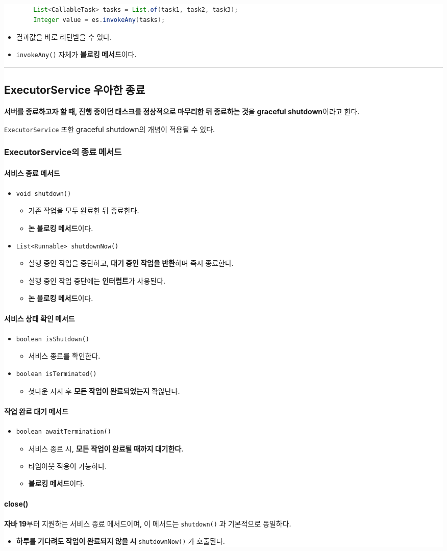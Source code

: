 ```java
        List<CallableTask> tasks = List.of(task1, task2, task3);
        Integer value = es.invokeAny(tasks);
```

- 결과값을 바로 리턴받을 수 있다.

- `invokeAny()` 자체가 **블로킹 메서드**이다.

---

## ExecutorService 우아한 종료

**서버를 종료하고자 할 때, 진행 중이던 태스크를 정상적으로 마무리한 뒤 종료하는 것**을 **graceful shutdown**이라고 한다.

`ExecutorService` 또한 graceful shutdown의 개념이 적용될 수 있다.

### ExecutorService의 종료 메서드

#### 서비스 종료 메서드

- `void shutdown()`
  
  - 기존 작업을 모두 완료한 뒤 종료한다.
  
  - **논 블로킹 메서드**이다.

- `List<Runnable> shutdownNow()`
  
  - 실행 중인 작업을 중단하고, **대기 중인 작업을 반환**하며 즉시 종료한다.
  
  - 실행 중인 작업 중단에는 **인터럽트**가 사용된다.
  
  - **논 블로킹 메서드**이다.

#### 서비스 상태 확인 메서드

- `boolean isShutdown()`
  
  - 서비스 종료를 확인한다.

- `boolean isTerminated()`
  
  - 셧다운 지시 후 **모든 작업이 완료되었는지** 확읺난다.

#### 작업 완료 대기 메서드

- `boolean awaitTermination()`
  
  - 서비스 종료 시, **모든 작업이 완료될 때까지 대기한다**.
  
  - 타임아웃 적용이 가능하다.
  
  - **블로킹 메서드**이다.

#### close()

**자바 19**부터 지원하는 서비스 종료 메서드이며, 이 메서드는 `shutdown()` 과 기본적으로 동일하다.

- **하루를 기다려도 작업이 완료되지 않을 시** `shutdownNow()` 가 호출된다.
